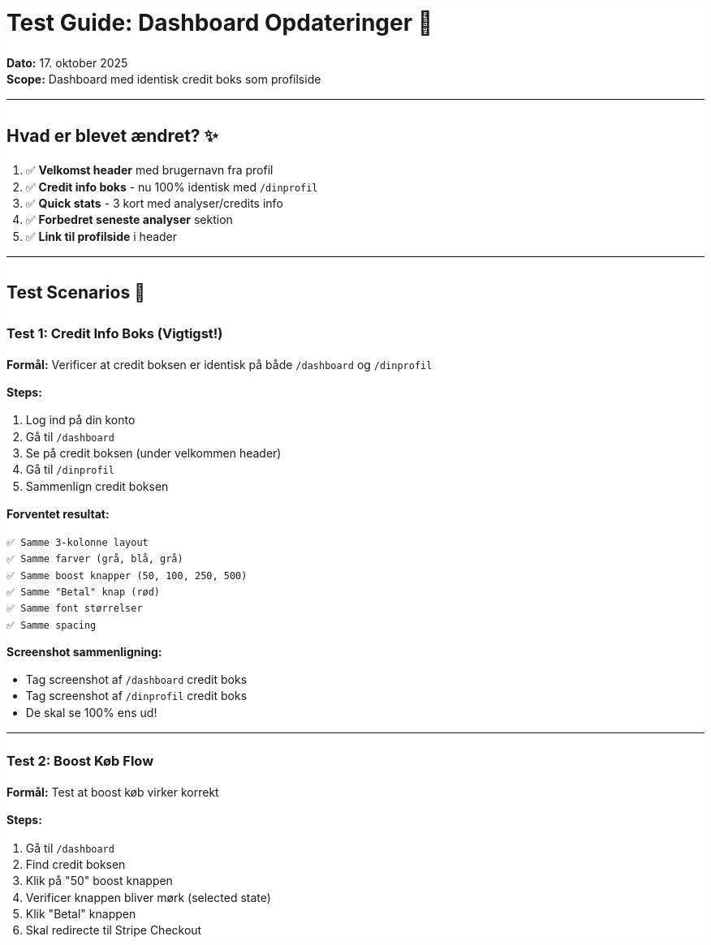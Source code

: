 # Test Guide: Dashboard Opdateringer 🧪

**Dato:** 17. oktober 2025  
**Scope:** Dashboard med identisk credit boks som profilside

---

## Hvad er blevet ændret? ✨

1. ✅ **Velkomst header** med brugernavn fra profil
2. ✅ **Credit info boks** - nu 100% identisk med `/dinprofil`
3. ✅ **Quick stats** - 3 kort med analyser/credits info
4. ✅ **Forbedret seneste analyser** sektion
5. ✅ **Link til profilside** i header

---

## Test Scenarios 🎯

### Test 1: Credit Info Boks (Vigtigst!)
**Formål:** Verificer at credit boksen er identisk på både `/dashboard` og `/dinprofil`

**Steps:**
1. Log ind på din konto
2. Gå til `/dashboard`
3. Se på credit boksen (under velkommen header)
4. Gå til `/dinprofil`
5. Sammenlign credit boksen

**Forventet resultat:**
```
✅ Samme 3-kolonne layout
✅ Samme farver (grå, blå, grå)
✅ Samme boost knapper (50, 100, 250, 500)
✅ Samme "Betal" knap (rød)
✅ Samme font størrelser
✅ Samme spacing
```

**Screenshot sammenligning:**
- Tag screenshot af `/dashboard` credit boks
- Tag screenshot af `/dinprofil` credit boks
- De skal se 100% ens ud!

---

### Test 2: Boost Køb Flow
**Formål:** Test at boost køb virker korrekt

**Steps:**
1. Gå til `/dashboard`
2. Find credit boksen
3. Klik på "50" boost knappen
4. Verificer knappen bliver mørk (selected state)
5. Klik "Betal" knappen
6. Skal redirecte til Stripe Checkout
